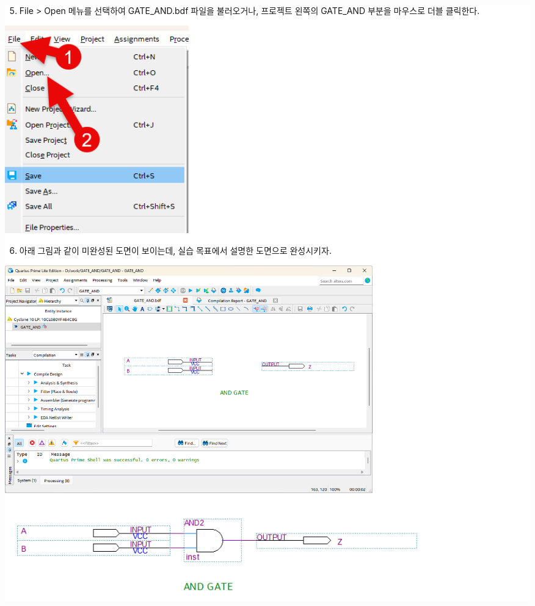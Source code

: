 5. File > Open 메뉴를 선택하여 GATE_AND.bdf 파일을 불러오거나, 프로젝트 왼쪽의 GATE_AND 부분을 마우스로 더블 클릭한다. 

<img src="./pds/ex02.png" alt="ex02" style="width: 35%;"><br>

6. 아래 그림과 같이 미완성된 도면이 보이는데, 실습 목표에서 설명한 도면으로 완성시키자. 

<img src="./pds/and05.png" alt="and05" style="width: 70%;"><br>

<img src="./pds/and03.png" alt="and01" style="width: 80%;"><br>
